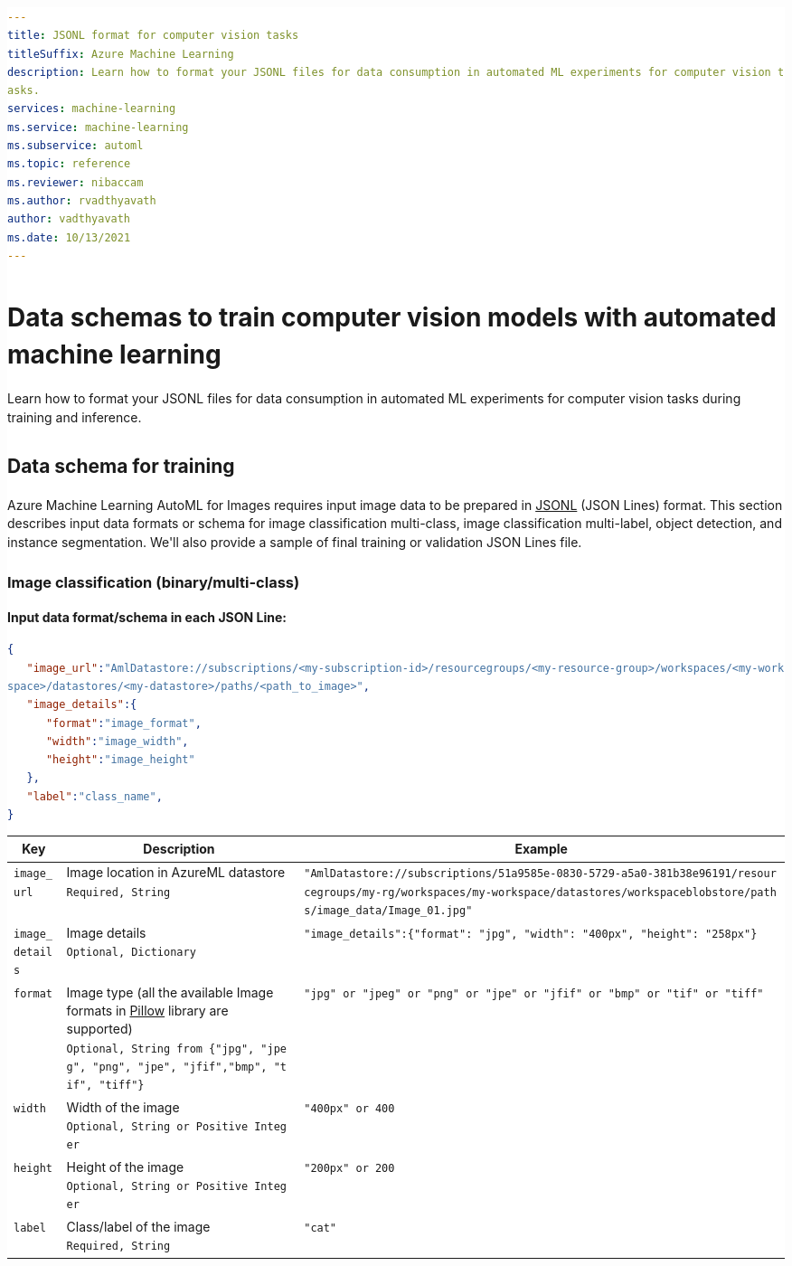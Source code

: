 ```yaml
---
title: JSONL format for computer vision tasks
titleSuffix: Azure Machine Learning
description: Learn how to format your JSONL files for data consumption in automated ML experiments for computer vision tasks.
services: machine-learning
ms.service: machine-learning
ms.subservice: automl
ms.topic: reference
ms.reviewer: nibaccam
ms.author: rvadthyavath
author: vadthyavath
ms.date: 10/13/2021
---
```


# Data schemas to train computer vision models with automated machine learning

Learn how to format your JSONL files for data consumption in automated ML experiments for computer vision tasks during training and inference.


## Data schema for training 

Azure Machine Learning AutoML for Images requires input image data to be prepared in [JSONL](https://jsonlines.org/) (JSON Lines) format. This section describes input data formats or schema for image classification multi-class, image classification multi-label, object detection, and instance segmentation. We'll also provide a sample of final training or validation JSON Lines file.

### Image classification (binary/multi-class)

**Input data format/schema in each JSON Line:**
```json
{
   "image_url":"AmlDatastore://subscriptions/<my-subscription-id>/resourcegroups/<my-resource-group>/workspaces/<my-workspace>/datastores/<my-datastore>/paths/<path_to_image>",
   "image_details":{
      "format":"image_format",
      "width":"image_width",
      "height":"image_height"
   },
   "label":"class_name",
}
```

| Key       | Description  | Example |
| -------- |----------|-----|
| `image_url` | Image location in AzureML datastore<br>`Required, String` | `"AmlDatastore://subscriptions/51a9585e-0830-5729-a5a0-381b38e96191/resourcegroups/my-rg/workspaces/my-workspace/datastores/workspaceblobstore/paths/image_data/Image_01.jpg"` |
| `image_details` | Image details<br>`Optional, Dictionary` | `"image_details":{"format": "jpg", "width": "400px", "height": "258px"}` |
| `format`  | Image type (all the available Image formats in [Pillow](https://pillow.readthedocs.io/en/stable/releasenotes/8.0.1.html) library are supported)<br>`Optional, String from {"jpg", "jpeg", "png", "jpe", "jfif","bmp", "tif", "tiff"}`  |  `"jpg" or "jpeg" or "png" or "jpe" or "jfif" or "bmp" or "tif" or "tiff"` |
| `width` | Width of the image<br>`Optional, String or Positive Integer`  | `"400px" or 400`|
| `height` | Height of the image<br>`Optional, String or Positive Integer` | `"200px" or 200` |
| `label` | Class/label of the image<br>`Required, String` | `"cat"` |
